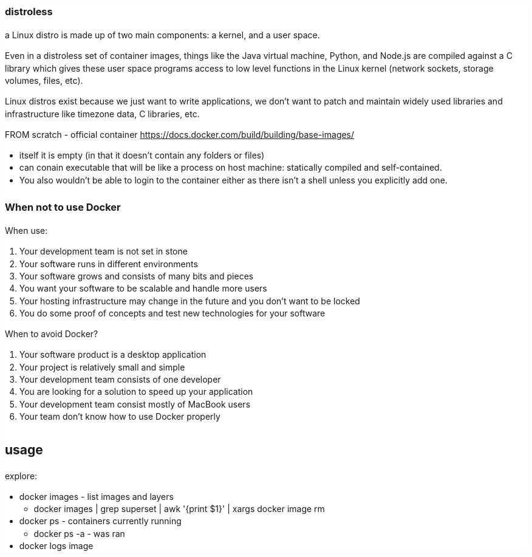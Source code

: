 <a id="org604c7a0"></a>

### distroless

a Linux distro is made up of two main components: a kernel, and a user space.

   Even in a distroless set of container images, things like the Java virtual machine, Python, and
Node.js are compiled against a C library which gives these user space programs access to low level
functions in the Linux kernel (network sockets, storage volumes, files, etc).

Linux distros exist because we just want to write applications, we don’t want to patch and maintain
 widely used libraries and infrastructure like timezone data, C libraries, etc.

FROM scratch - official container <https://docs.docker.com/build/building/base-images/>

-   itself it is empty (in that it doesn’t contain any folders or files)
-   can conain executable that will be like a process on host machine: statically compiled and self-contained.
-   You also wouldn’t be able to login to the container either as there isn’t a shell unless you explicitly add one.


<a id="orgc4f4262"></a>

### When not to use Docker

When use:

1.  Your development team is not set in stone
2.  Your software runs in different environments
3.  Your software grows and consists of many bits and pieces
4.  You want your software to be scalable and handle more users
5.  Your hosting infrastructure may change in the future and you don’t want to be locked
6.  You do some proof of concepts and test new technologies for your software

When to avoid Docker?

1.  Your software product is a desktop application
2.  Your project is relatively small and simple
3.  Your development team consists of one developer
4.  You are looking for a solution to speed up your application
5.  Your development team consist mostly of MacBook users
6.  Your team don’t know how to use Docker properly


<a id="org09494d1"></a>

## usage

explore:

-   docker images - list images and layers
    -   docker images | grep superset | awk '{print $1}' | xargs docker image rm
-   docker ps - containers currently running
    -   docker ps -a - was ran
-   docker logs image

